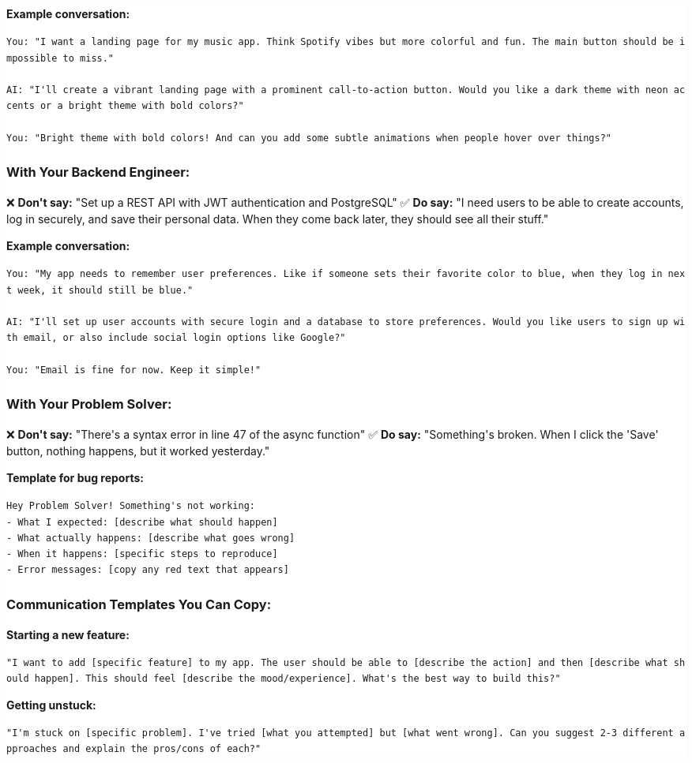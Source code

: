 **Example conversation:**
```
You: "I want a landing page for my music app. Think Spotify vibes but more colorful and fun. The main button should be impossible to miss."

AI: "I'll create a vibrant landing page with a prominent call-to-action button. Would you like a dark theme with neon accents or a bright theme with bold colors?"

You: "Bright theme with bold colors! And can you add some subtle animations when people hover over things?"
```

### **With Your Backend Engineer:**
❌ **Don't say:** "Set up a REST API with JWT authentication and PostgreSQL"
✅ **Do say:** "I need users to be able to create accounts, log in securely, and save their personal data. When they come back later, they should see all their stuff."

**Example conversation:**
```
You: "My app needs to remember user preferences. Like if someone sets their favorite color to blue, when they log in next week, it should still be blue."

AI: "I'll set up user accounts with secure login and a database to store preferences. Would you like users to sign up with email, or also include social login options like Google?"

You: "Email is fine for now. Keep it simple!"
```

### **With Your Problem Solver:**
❌ **Don't say:** "There's a syntax error in line 47 of the async function"
✅ **Do say:** "Something's broken. When I click the 'Save' button, nothing happens, but it worked yesterday."

**Template for bug reports:**
```
Hey Problem Solver! Something's not working:
- What I expected: [describe what should happen]
- What actually happens: [describe what goes wrong]
- When it happens: [specific steps to reproduce]
- Error messages: [copy any red text that appears]
```

### **Communication Templates You Can Copy:**

**Starting a new feature:**
```
"I want to add [specific feature] to my app. The user should be able to [describe the action] and then [describe what should happen]. This should feel [describe the mood/experience]. What's the best way to build this?"
```

**Getting unstuck:**
```
"I'm stuck on [specific problem]. I've tried [what you attempted] but [what went wrong]. Can you suggest 2-3 different approaches and explain the pros/cons of each?"
```
